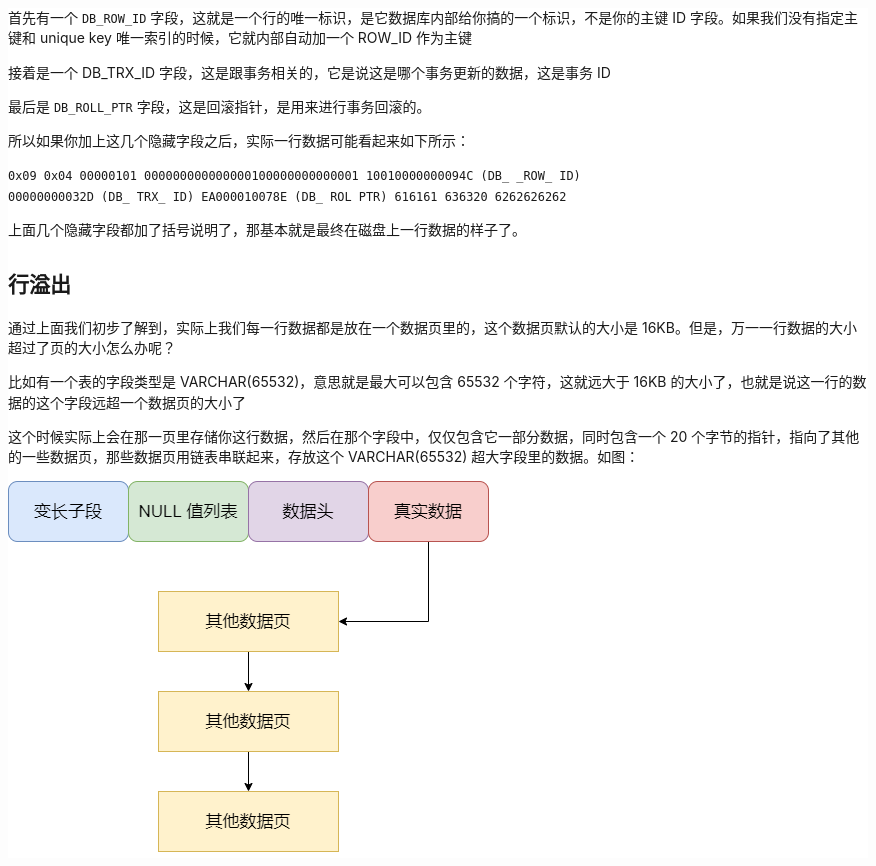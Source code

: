 
首先有一个 `DB_ROW_ID` 字段，这就是一个行的唯一标识，是它数据库内部给你搞的一个标识，不是你的主键 ID 字段。如果我们没有指定主键和 unique key 唯一索引的时候，它就内部自动加一个 ROW_ID 作为主键



接着是一个 DB_TRX_ID 字段，这是跟事务相关的，它是说这是哪个事务更新的数据，这是事务 ID



最后是 `DB_ROLL_PTR` 字段，这是回滚指针，是用来进行事务回滚的。



所以如果你加上这几个隐藏字段之后，实际一行数据可能看起来如下所示：

```
0x09 0x04 00000101 000000000000000100000000000001 10010000000094C (DB_ _ROW_ ID)
00000000032D (DB_ TRX_ ID) EA000010078E (DB_ ROL PTR) 616161 636320 6262626262
```



上面几个隐藏字段都加了括号说明了，那基本就是最终在磁盘上一行数据的样子了。



## 行溢出

通过上面我们初步了解到，实际上我们每一行数据都是放在一个数据页里的，这个数据页默认的大小是 16KB。但是，万一一行数据的大小超过了页的大小怎么办呢？



比如有一个表的字段类型是 VARCHAR(65532)，意思就是最大可以包含 65532 个字符，这就远大于 16KB 的大小了，也就是说这一行的数据的这个字段远超一个数据页的大小了



这个时候实际上会在那一页里存储你这行数据，然后在那个字段中，仅仅包含它一部分数据，同时包含一个 20 个字节的指针，指向了其他的一些数据页，那些数据页用链表串联起来，存放这个 VARCHAR(65532) 超大字段里的数据。如图：

![行溢出](写入数据库的一行数据在磁盘上是怎么存储的/行溢出.png)

